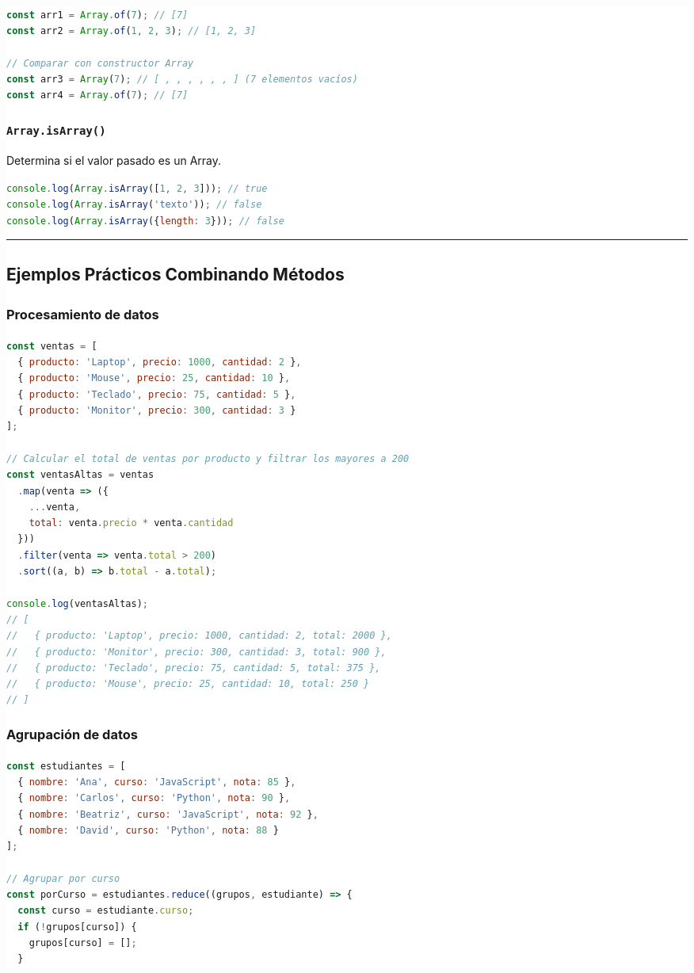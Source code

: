 ```javascript
const arr1 = Array.of(7); // [7]
const arr2 = Array.of(1, 2, 3); // [1, 2, 3]

// Comparar con constructor Array
const arr3 = Array(7); // [ , , , , , , ] (7 elementos vacíos)
const arr4 = Array.of(7); // [7]
```

### `Array.isArray()`
Determina si el valor pasado es un Array.

```javascript
console.log(Array.isArray([1, 2, 3])); // true
console.log(Array.isArray('texto')); // false
console.log(Array.isArray({length: 3})); // false
```

---

## Ejemplos Prácticos Combinando Métodos

### Procesamiento de datos
```javascript
const ventas = [
  { producto: 'Laptop', precio: 1000, cantidad: 2 },
  { producto: 'Mouse', precio: 25, cantidad: 10 },
  { producto: 'Teclado', precio: 75, cantidad: 5 },
  { producto: 'Monitor', precio: 300, cantidad: 3 }
];

// Calcular el total de ventas por producto y filtrar los mayores a 200
const ventasAltas = ventas
  .map(venta => ({
    ...venta,
    total: venta.precio * venta.cantidad
  }))
  .filter(venta => venta.total > 200)
  .sort((a, b) => b.total - a.total);

console.log(ventasAltas);
// [
//   { producto: 'Laptop', precio: 1000, cantidad: 2, total: 2000 },
//   { producto: 'Monitor', precio: 300, cantidad: 3, total: 900 },
//   { producto: 'Teclado', precio: 75, cantidad: 5, total: 375 },
//   { producto: 'Mouse', precio: 25, cantidad: 10, total: 250 }
// ]
```

### Agrupación de datos
```javascript
const estudiantes = [
  { nombre: 'Ana', curso: 'JavaScript', nota: 85 },
  { nombre: 'Carlos', curso: 'Python', nota: 90 },
  { nombre: 'Beatriz', curso: 'JavaScript', nota: 92 },
  { nombre: 'David', curso: 'Python', nota: 88 }
];

// Agrupar por curso
const porCurso = estudiantes.reduce((grupos, estudiante) => {
  const curso = estudiante.curso;
  if (!grupos[curso]) {
    grupos[curso] = [];
  }
```
